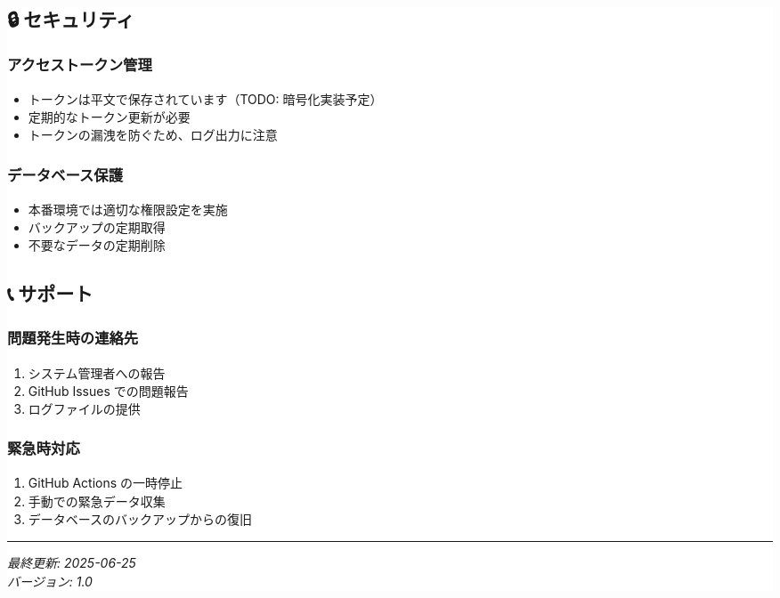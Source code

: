 ## 🔒 セキュリティ

### アクセストークン管理
- トークンは平文で保存されています（TODO: 暗号化実装予定）
- 定期的なトークン更新が必要
- トークンの漏洩を防ぐため、ログ出力に注意

### データベース保護
- 本番環境では適切な権限設定を実施
- バックアップの定期取得
- 不要なデータの定期削除

## 📞 サポート

### 問題発生時の連絡先
1. システム管理者への報告
2. GitHub Issues での問題報告
3. ログファイルの提供

### 緊急時対応
1. GitHub Actions の一時停止
2. 手動での緊急データ収集
3. データベースのバックアップからの復旧

---

*最終更新: 2025-06-25*  
*バージョン: 1.0*
